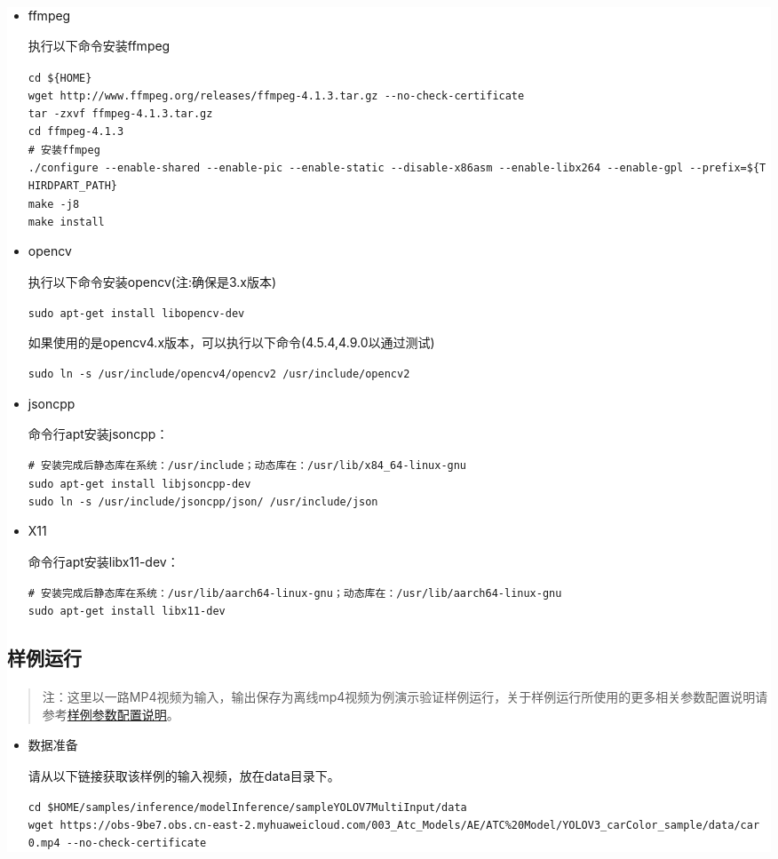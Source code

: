 - ffmpeg

  执行以下命令安装ffmpeg
   ```
   cd ${HOME}
   wget http://www.ffmpeg.org/releases/ffmpeg-4.1.3.tar.gz --no-check-certificate
   tar -zxvf ffmpeg-4.1.3.tar.gz
   cd ffmpeg-4.1.3
   # 安装ffmpeg
   ./configure --enable-shared --enable-pic --enable-static --disable-x86asm --enable-libx264 --enable-gpl --prefix=${THIRDPART_PATH}
   make -j8
   make install
   ```   
   
   </details> 

- opencv

  执行以下命令安装opencv(注:确保是3.x版本)
  ```
  sudo apt-get install libopencv-dev
  ```   
  如果使用的是opencv4.x版本，可以执行以下命令(4.5.4,4.9.0以通过测试)
  ```
  sudo ln -s /usr/include/opencv4/opencv2 /usr/include/opencv2
  ```

- jsoncpp

  命令行apt安装jsoncpp：

   ```
   # 安装完成后静态库在系统：/usr/include；动态库在：/usr/lib/x84_64-linux-gnu
   sudo apt-get install libjsoncpp-dev 
   sudo ln -s /usr/include/jsoncpp/json/ /usr/include/json
   ```

- X11

  命令行apt安装libx11-dev：

   ```
   # 安装完成后静态库在系统：/usr/lib/aarch64-linux-gnu；动态库在：/usr/lib/aarch64-linux-gnu
   sudo apt-get install libx11-dev
   ```

## 样例运行
   > 注：这里以一路MP4视频为输入，输出保存为离线mp4视频为例演示验证样例运行，关于样例运行所使用的更多相关参数配置说明请参考[样例参数配置说明](./configDemo.md)。

  - 数据准备

    请从以下链接获取该样例的输入视频，放在data目录下。
        
    ```    
    cd $HOME/samples/inference/modelInference/sampleYOLOV7MultiInput/data
    wget https://obs-9be7.obs.cn-east-2.myhuaweicloud.com/003_Atc_Models/AE/ATC%20Model/YOLOV3_carColor_sample/data/car0.mp4 --no-check-certificate
    ```
